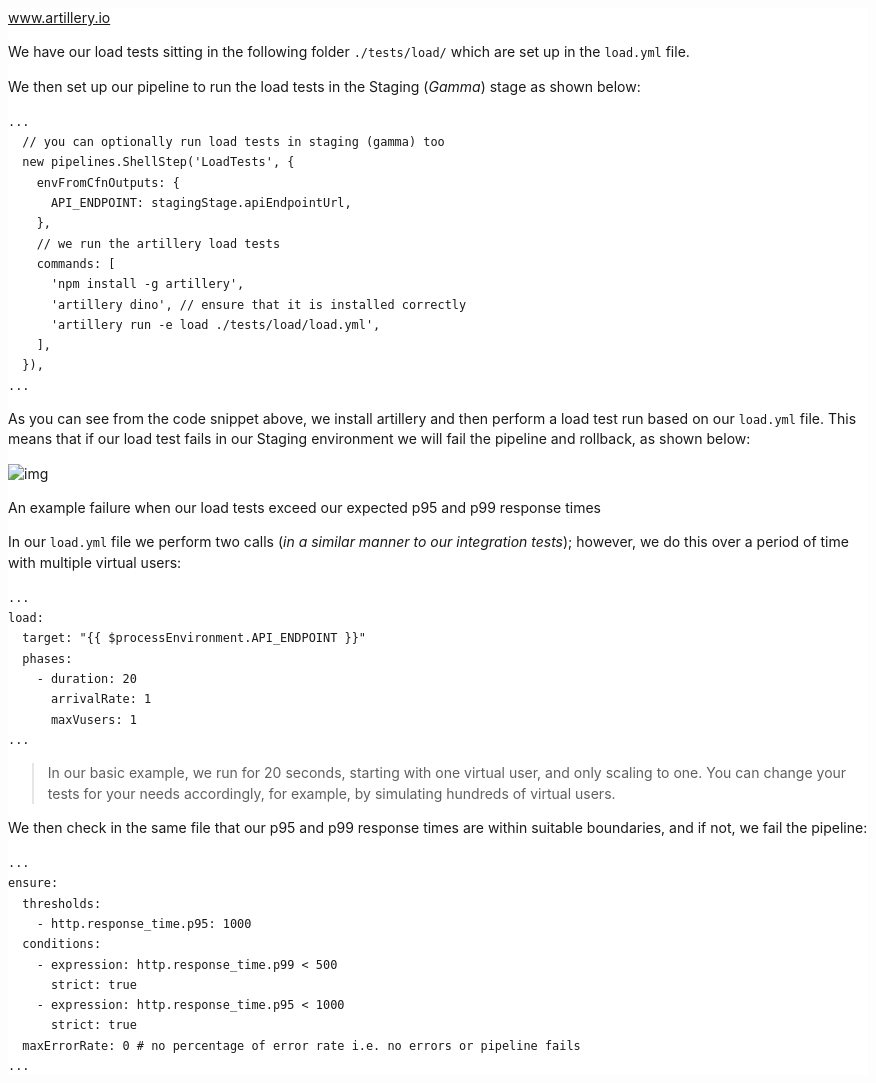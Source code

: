 www.artillery.io

We have our load tests sitting in the following folder `./tests/load/` which are set up in the `load.yml` file.

We then set up our pipeline to run the load tests in the Staging (*Gamma*) stage as shown below:

```
...
  // you can optionally run load tests in staging (gamma) too
  new pipelines.ShellStep('LoadTests', {
    envFromCfnOutputs: {
      API_ENDPOINT: stagingStage.apiEndpointUrl,
    },
    // we run the artillery load tests
    commands: [
      'npm install -g artillery',
      'artillery dino', // ensure that it is installed correctly
      'artillery run -e load ./tests/load/load.yml',
    ],
  }),
...
```

As you can see from the code snippet above, we install artillery and then perform a load test run based on our `load.yml` file. This means that if our load test fails in our Staging environment we will fail the pipeline and rollback, as shown below:

![img](https://miro.medium.com/v2/resize:fit:700/1*VxCi_D6C3Xzqg-uWEv88Jg.png)

An example failure when our load tests exceed our expected p95 and p99 response times

In our `load.yml` file we perform two calls (*in a similar manner to our integration tests*); however, we do this over a period of time with multiple virtual users:

```
...
load:
  target: "{{ $processEnvironment.API_ENDPOINT }}"
  phases:
    - duration: 20
      arrivalRate: 1
      maxVusers: 1
...
```

> In our basic example, we run for 20 seconds, starting with one virtual user, and only scaling to one. You can change your tests for your needs accordingly, for example, by simulating hundreds of virtual users.

We then check in the same file that our p95 and p99 response times are within suitable boundaries, and if not, we fail the pipeline:

```
...
ensure:
  thresholds:
    - http.response_time.p95: 1000
  conditions:
    - expression: http.response_time.p99 < 500
      strict: true
    - expression: http.response_time.p95 < 1000
      strict: true
  maxErrorRate: 0 # no percentage of error rate i.e. no errors or pipeline fails
...
```
